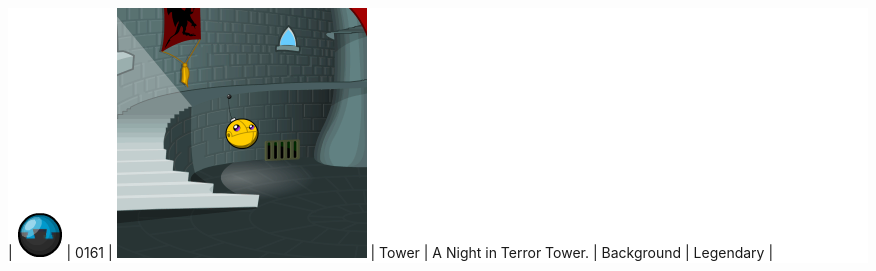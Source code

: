 | ![chip_0161_icon.png](https://raw.githubusercontent.com/SitekickRemastered/Docs/main/docs/images/chips/chip_0161_icon.png) | 0161 | <img alt="chip_0161.png" src="https://raw.githubusercontent.com/SitekickRemastered/Docs/main/docs/images/chips/chip_0161.png" style="max-width: 250px;"> | Tower | A Night in Terror Tower. | Background | Legendary |